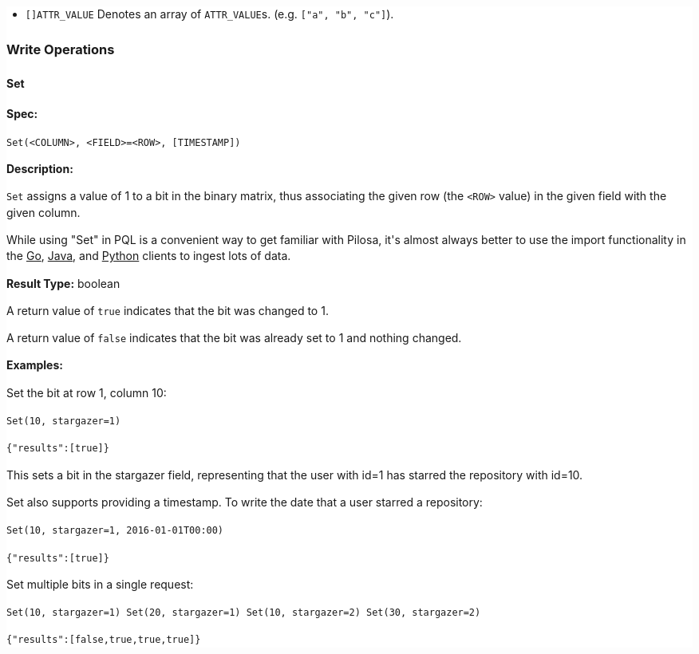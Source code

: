 * `[]ATTR_VALUE` Denotes an array of `ATTR_VALUE`s. (e.g. `["a", "b", "c"]`).

### Write Operations

#### Set

**Spec:**

```
Set(<COLUMN>, <FIELD>=<ROW>, [TIMESTAMP])
```

**Description:**

`Set` assigns a value of 1 to a bit in the binary matrix, thus associating the given row (the `<ROW>` value) in the given field with the given column.

<div class="note">
    <p>While using "Set" in PQL is a convenient way to get familiar with Pilosa, it's almost always better to use the import functionality in the <a href="https://github.com/pilosa/go-pilosa/blob/master/docs/imports-exports.md">Go</a>, <a href="https://github.com/pilosa/java-pilosa/blob/master/docs/imports.md">Java</a>, and <a href="https://github.com/pilosa/python-pilosa/tree/master/docs/imports.md">Python</a> clients to ingest lots of data. </p>
</div>

**Result Type:** boolean

A return value of `true` indicates that the bit was changed to 1.

A return value of `false` indicates that the bit was already set to 1 and nothing changed.


**Examples:**

Set the bit at row 1, column 10:
```request
Set(10, stargazer=1)
```
```response
{"results":[true]}
```

This sets a bit in the stargazer field, representing that the user with id=1 has starred the repository with id=10.

Set also supports providing a timestamp. To write the date that a user starred a repository:
```request
Set(10, stargazer=1, 2016-01-01T00:00)
```
```response
{"results":[true]}
```

Set multiple bits in a single request:
```request
Set(10, stargazer=1) Set(20, stargazer=1) Set(10, stargazer=2) Set(30, stargazer=2)
```
```response
{"results":[false,true,true,true]}
```
